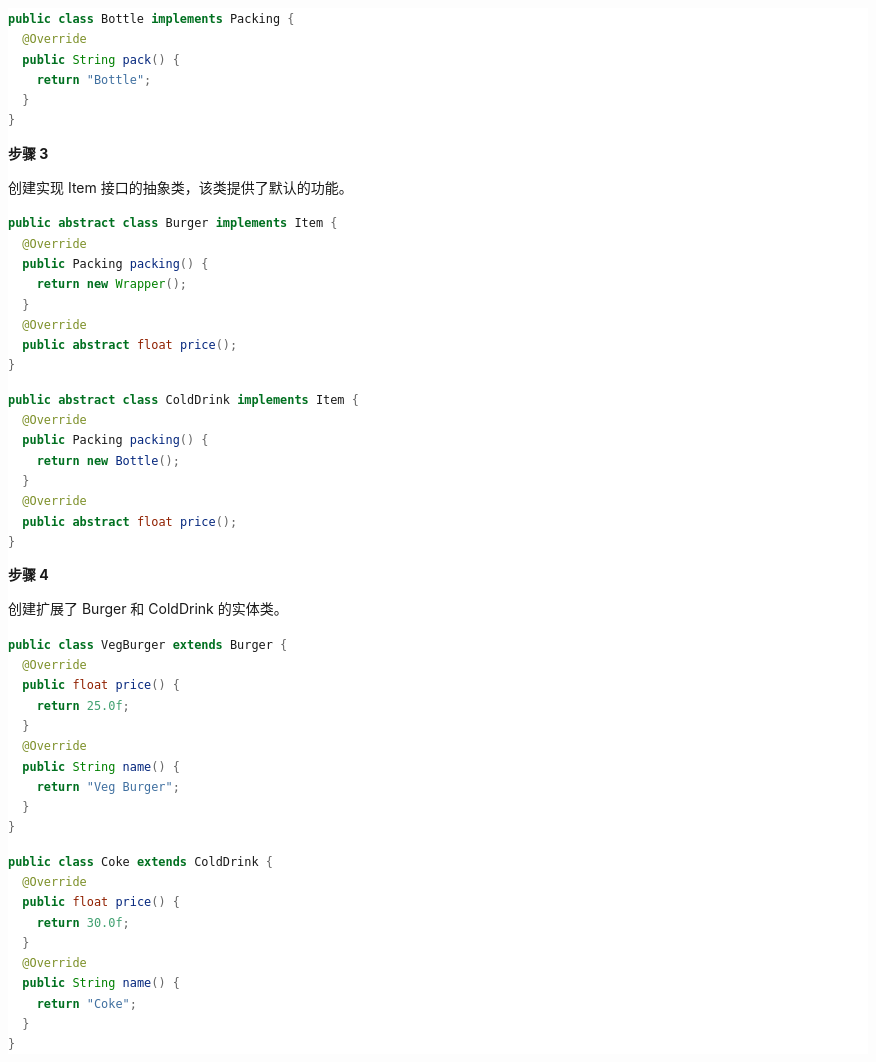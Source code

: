 ```java
public class Bottle implements Packing {
  @Override
  public String pack() {
    return "Bottle";
  }
}
```

**步骤 3**

创建实现 Item 接口的抽象类，该类提供了默认的功能。

```java
public abstract class Burger implements Item {
  @Override
  public Packing packing() {
    return new Wrapper();
  }
  @Override
  public abstract float price();
}
```

```java
public abstract class ColdDrink implements Item {
  @Override
  public Packing packing() {
    return new Bottle();
  }
  @Override
  public abstract float price();
}
```

**步骤 4**

创建扩展了 Burger 和 ColdDrink 的实体类。

```java
public class VegBurger extends Burger {
  @Override
  public float price() {
    return 25.0f;
  }
  @Override
  public String name() {
    return "Veg Burger";
  }
}
```

```java
public class Coke extends ColdDrink {
  @Override
  public float price() {
    return 30.0f;
  }
  @Override
  public String name() {
    return "Coke";
  }
}
```
